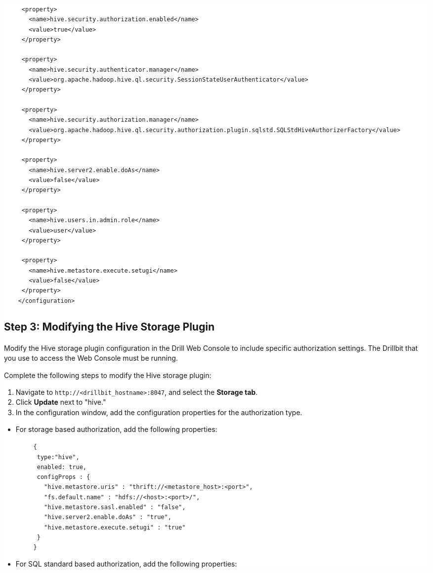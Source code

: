          <property>
           <name>hive.security.authorization.enabled</name>
           <value>true</value>
         </property>
       
         <property>
           <name>hive.security.authenticator.manager</name>
           <value>org.apache.hadoop.hive.ql.security.SessionStateUserAuthenticator</value>
         </property>       
       
         <property>
           <name>hive.security.authorization.manager</name>   
           <value>org.apache.hadoop.hive.ql.security.authorization.plugin.sqlstd.SQLStdHiveAuthorizerFactory</value>
         </property>
       
         <property>
           <name>hive.server2.enable.doAs</name>
           <value>false</value>
         </property>
       
         <property>
           <name>hive.users.in.admin.role</name>
           <value>user</value>
         </property>
       
         <property>
           <name>hive.metastore.execute.setugi</name>
           <value>false</value>
         </property>    
        </configuration>

## Step 3: Modifying the Hive Storage Plugin  

Modify the Hive storage plugin configuration in the Drill Web Console to include specific authorization settings. The Drillbit that you use to access the Web Console must be running.  

Complete the following steps to modify the Hive storage plugin:  

1.  Navigate to `http://<drillbit_hostname>:8047`, and select the **Storage tab**.  
2.  Click **Update** next to "hive."  
3.  In the configuration window, add the configuration properties for the authorization type.
  
   * For storage based authorization, add the following properties:  

              {
               type:"hive",
               enabled: true,
               configProps : {
                 "hive.metastore.uris" : "thrift://<metastore_host>:<port>",
                 "fs.default.name" : "hdfs://<host>:<port>/",
                 "hive.metastore.sasl.enabled" : "false",
                 "hive.server2.enable.doAs" : "true",
                 "hive.metastore.execute.setugi" : "true"
               }
              }  
   * For SQL standard based authorization, add the following properties:  

